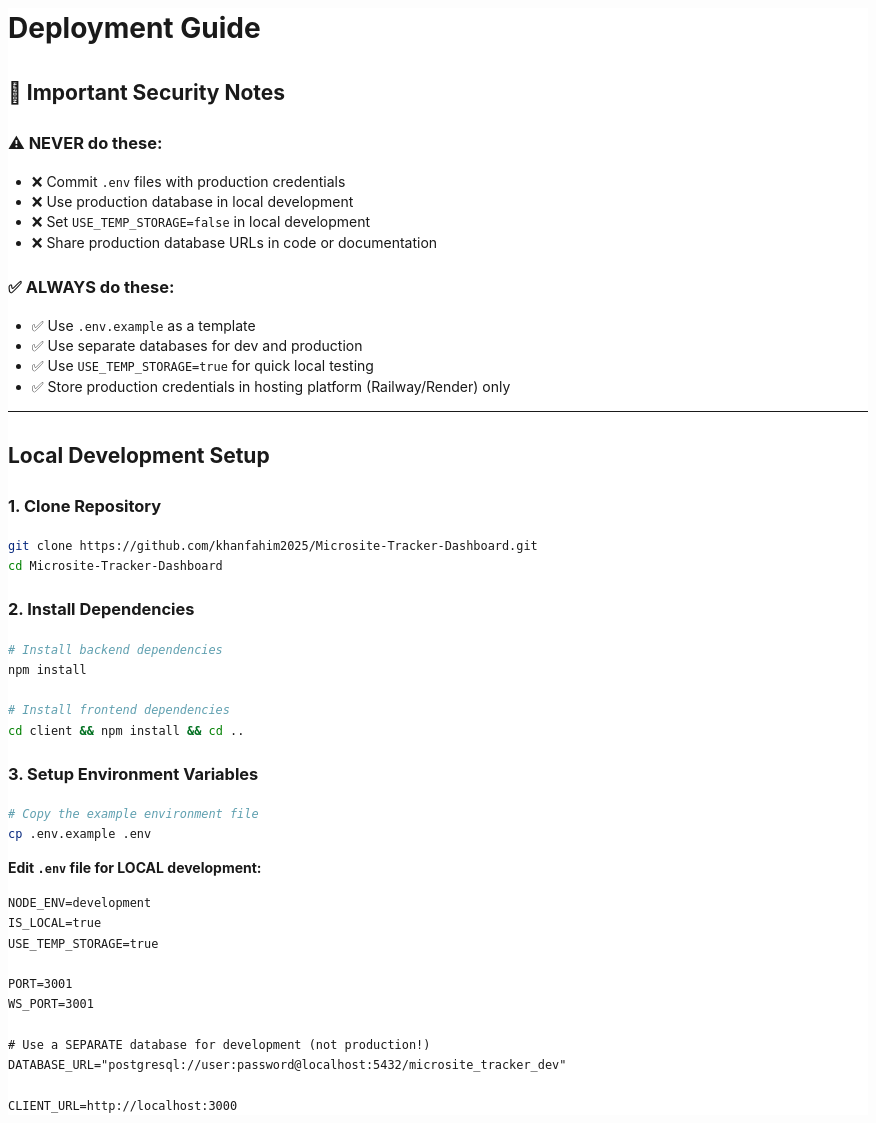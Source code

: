 # Deployment Guide

## 🚨 Important Security Notes

### ⚠️ NEVER do these:
- ❌ Commit `.env` files with production credentials
- ❌ Use production database in local development
- ❌ Set `USE_TEMP_STORAGE=false` in local development
- ❌ Share production database URLs in code or documentation

### ✅ ALWAYS do these:
- ✅ Use `.env.example` as a template
- ✅ Use separate databases for dev and production
- ✅ Use `USE_TEMP_STORAGE=true` for quick local testing
- ✅ Store production credentials in hosting platform (Railway/Render) only

---

## Local Development Setup

### 1. Clone Repository

```bash
git clone https://github.com/khanfahim2025/Microsite-Tracker-Dashboard.git
cd Microsite-Tracker-Dashboard
```

### 2. Install Dependencies

```bash
# Install backend dependencies
npm install

# Install frontend dependencies
cd client && npm install && cd ..
```

### 3. Setup Environment Variables

```bash
# Copy the example environment file
cp .env.example .env
```

**Edit `.env` file for LOCAL development:**

```env
NODE_ENV=development
IS_LOCAL=true
USE_TEMP_STORAGE=true

PORT=3001
WS_PORT=3001

# Use a SEPARATE database for development (not production!)
DATABASE_URL="postgresql://user:password@localhost:5432/microsite_tracker_dev"

CLIENT_URL=http://localhost:3000
```
